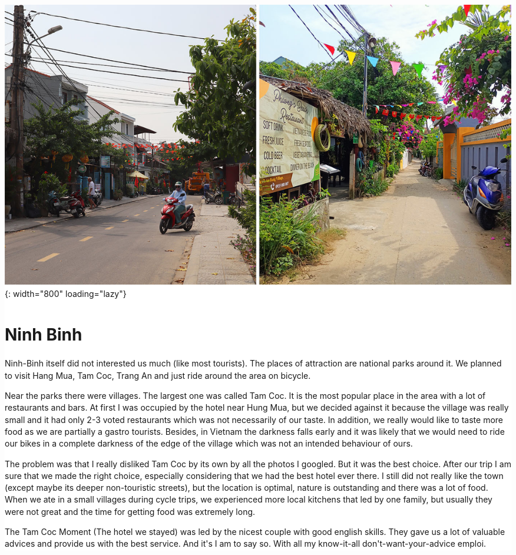 ![An Banh Hotel](/images/Vietnam/Hotels/IMG_3504_2.jpg){: width="800" loading="lazy"}


# Ninh Binh

Ninh-Binh itself did not interested us much (like most tourists). The places of attraction are national parks around it. 
We planned to visit Hang Mua, Tam Coc, Trang An and just ride around the area on bicycle. 

Near the parks there were villages. The largest one was called Tam Coc. It is the most popular place in the area with a lot of restaurants and bars. At first I was occupied by the hotel near Hung Mua, but we decided against it because the village was really small and it had only 2-3 voted restaurants which was not necessarily of our taste. In addition, we really would like to taste more food as we are partially a gastro tourists. Besides, in Vietnam the darkness falls early and it was likely that we would need to ride our bikes in a complete darkness of the edge of the village which was not an intended behaviour of ours. 

The problem was that I really disliked Tam Coc by its own by all the photos I googled. But it was the best choice. After our trip I am sure that we made the right choice, especially considering that we had the best hotel ever there. I still did not really like the town (except maybe its deeper non-touristic streets), but the location is optimal, nature is outstanding and there was a lot of food. When we ate in a small villages during cycle trips, we experienced more local kitchens that led by one family, but usually they were not great and the time for getting food was extremely long. 

The Tam Coc Moment (The hotel we stayed) was led by the nicest couple with good english skills. They gave us a lot of valuable advices and provide us with the best service. And it's I am to say so. With all my know-it-all don't-want-your-advice emploi.

